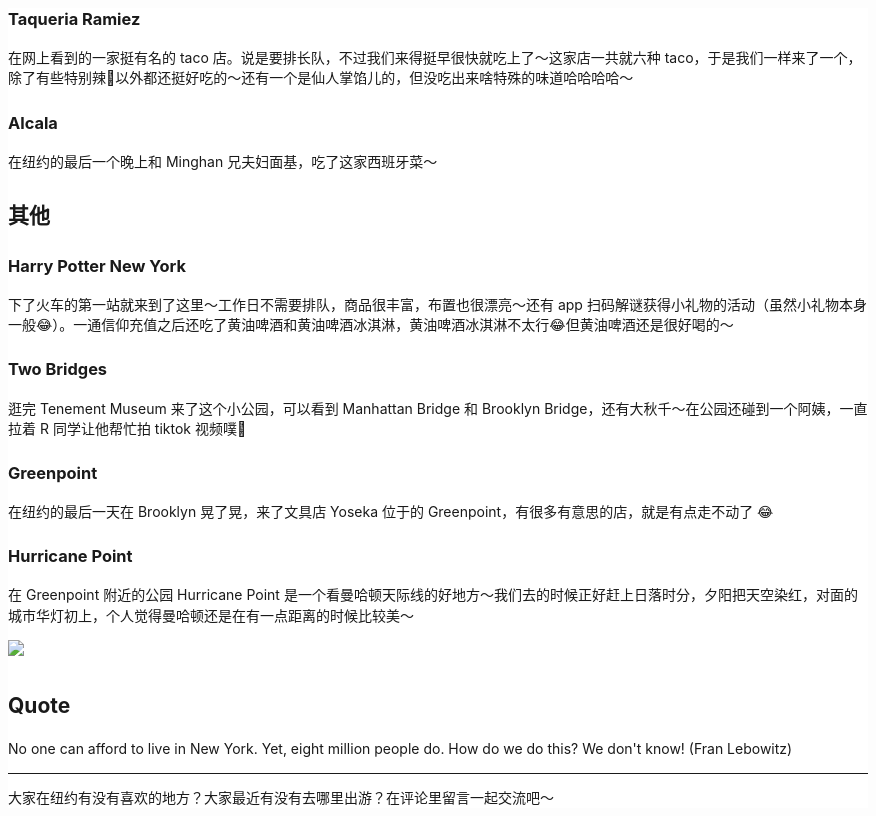 ### Taqueria Ramiez
在网上看到的一家挺有名的 taco 店。说是要排长队，不过我们来得挺早很快就吃上了～这家店一共就六种 taco，于是我们一样来了一个，除了有些特别辣🥵以外都还挺好吃的～还有一个是仙人掌馅儿的，但没吃出来啥特殊的味道哈哈哈哈～

### Alcala
在纽约的最后一个晚上和 Minghan 兄夫妇面基，吃了这家西班牙菜～

## 其他

### Harry Potter New York
下了火车的第一站就来到了这里～工作日不需要排队，商品很丰富，布置也很漂亮～还有 app 扫码解谜获得小礼物的活动（虽然小礼物本身一般😂）。一通信仰充值之后还吃了黄油啤酒和黄油啤酒冰淇淋，黄油啤酒冰淇淋不太行😂但黄油啤酒还是很好喝的～

### Two Bridges
逛完 Tenement Museum 来了这个小公园，可以看到 Manhattan Bridge 和 Brooklyn Bridge，还有大秋千～在公园还碰到一个阿姨，一直拉着 R 同学让他帮忙拍 tiktok 视频噗🤣

### Greenpoint
在纽约的最后一天在 Brooklyn 晃了晃，来了文具店 Yoseka 位于的 Greenpoint，有很多有意思的店，就是有点走不动了 😂

### Hurricane Point
在 Greenpoint 附近的公园 Hurricane Point 是一个看曼哈顿天际线的好地方～我们去的时候正好赶上日落时分，夕阳把天空染红，对面的城市华灯初上，个人觉得曼哈顿还是在有一点距离的时候比较美～

<img src="7.png" width="100%"/>

## Quote
No one can afford to live in New York. Yet, eight million people do. How do we do this? We don't know! (Fran Lebowitz)

---
大家在纽约有没有喜欢的地方？大家最近有没有去哪里出游？在评论里留言一起交流吧～
